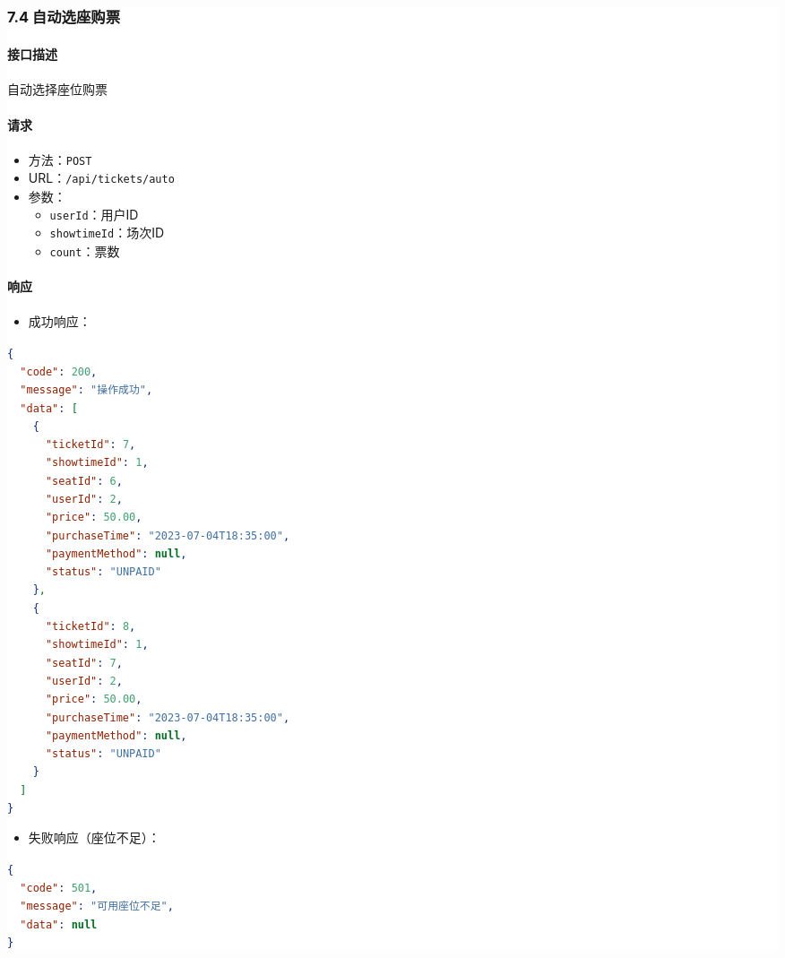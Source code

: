 ### 7.4 自动选座购票

#### 接口描述

自动选择座位购票

#### 请求

- 方法：`POST`
- URL：`/api/tickets/auto`
- 参数：
  - `userId`：用户ID
  - `showtimeId`：场次ID
  - `count`：票数

#### 响应

- 成功响应：

```json
{
  "code": 200,
  "message": "操作成功",
  "data": [
    {
      "ticketId": 7,
      "showtimeId": 1,
      "seatId": 6,
      "userId": 2,
      "price": 50.00,
      "purchaseTime": "2023-07-04T18:35:00",
      "paymentMethod": null,
      "status": "UNPAID"
    },
    {
      "ticketId": 8,
      "showtimeId": 1,
      "seatId": 7,
      "userId": 2,
      "price": 50.00,
      "purchaseTime": "2023-07-04T18:35:00",
      "paymentMethod": null,
      "status": "UNPAID"
    }
  ]
}
```

- 失败响应（座位不足）：

```json
{
  "code": 501,
  "message": "可用座位不足",
  "data": null
}
```
